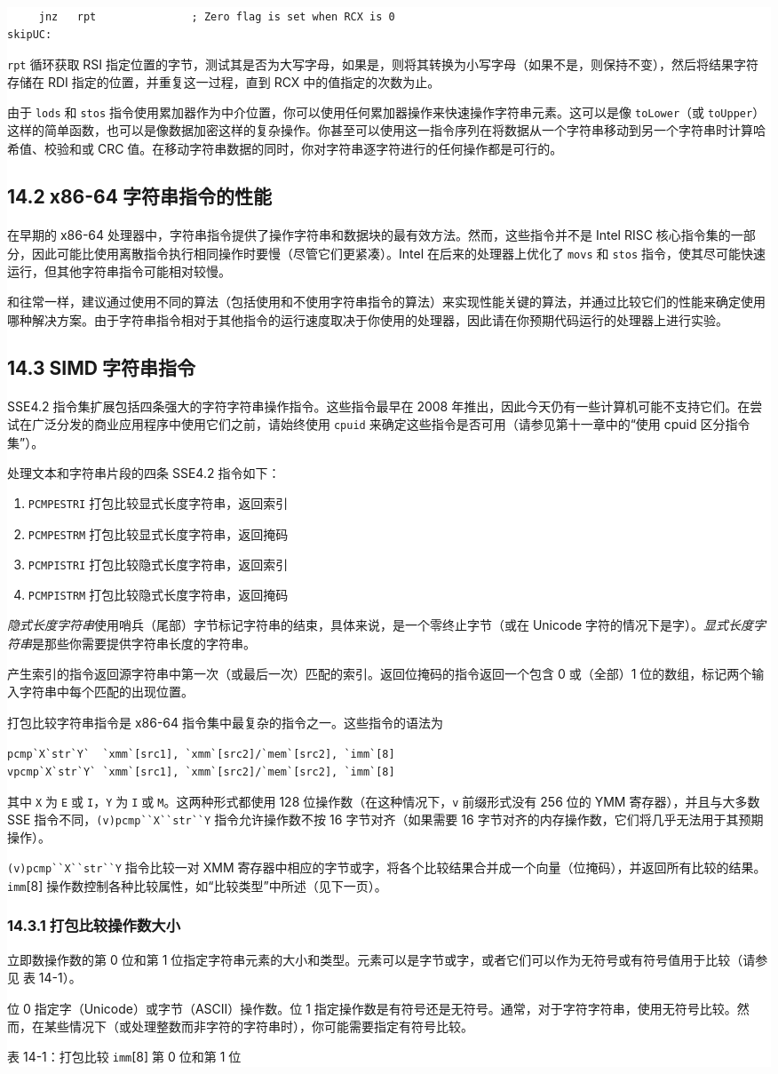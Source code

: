 ```
     jnz   rpt               ; Zero flag is set when RCX is 0
skipUC:
```

`rpt` 循环获取 RSI 指定位置的字节，测试其是否为大写字母，如果是，则将其转换为小写字母（如果不是，则保持不变），然后将结果字符存储在 RDI 指定的位置，并重复这一过程，直到 RCX 中的值指定的次数为止。

由于 `lods` 和 `stos` 指令使用累加器作为中介位置，你可以使用任何累加器操作来快速操作字符串元素。这可以是像 `toLower`（或 `toUpper`）这样的简单函数，也可以是像数据加密这样的复杂操作。你甚至可以使用这一指令序列在将数据从一个字符串移动到另一个字符串时计算哈希值、校验和或 CRC 值。在移动字符串数据的同时，你对字符串逐字符进行的任何操作都是可行的。

## 14.2 x86-64 字符串指令的性能

在早期的 x86-64 处理器中，字符串指令提供了操作字符串和数据块的最有效方法。然而，这些指令并不是 Intel RISC 核心指令集的一部分，因此可能比使用离散指令执行相同操作时要慢（尽管它们更紧凑）。Intel 在后来的处理器上优化了 `movs` 和 `stos` 指令，使其尽可能快速运行，但其他字符串指令可能相对较慢。

和往常一样，建议通过使用不同的算法（包括使用和不使用字符串指令的算法）来实现性能关键的算法，并通过比较它们的性能来确定使用哪种解决方案。由于字符串指令相对于其他指令的运行速度取决于你使用的处理器，因此请在你预期代码运行的处理器上进行实验。

## 14.3 SIMD 字符串指令

SSE4.2 指令集扩展包括四条强大的字符字符串操作指令。这些指令最早在 2008 年推出，因此今天仍有一些计算机可能不支持它们。在尝试在广泛分发的商业应用程序中使用它们之前，请始终使用 `cpuid` 来确定这些指令是否可用（请参见第十一章中的“使用 cpuid 区分指令集”）。

处理文本和字符串片段的四条 SSE4.2 指令如下：

1.  `PCMPESTRI` 打包比较显式长度字符串，返回索引

1.  `PCMPESTRM` 打包比较显式长度字符串，返回掩码

1.  `PCMPISTRI` 打包比较隐式长度字符串，返回索引

1.  `PCMPISTRM` 打包比较隐式长度字符串，返回掩码

*隐式长度字符串*使用哨兵（尾部）字节标记字符串的结束，具体来说，是一个零终止字节（或在 Unicode 字符的情况下是字）。*显式长度字符串*是那些你需要提供字符串长度的字符串。

产生索引的指令返回源字符串中第一次（或最后一次）匹配的索引。返回位掩码的指令返回一个包含 0 或（全部）1 位的数组，标记两个输入字符串中每个匹配的出现位置。

打包比较字符串指令是 x86-64 指令集中最复杂的指令之一。这些指令的语法为

```
pcmp`X`str`Y`  `xmm`[src1], `xmm`[src2]/`mem`[src2], `imm`[8]
vpcmp`X`str`Y` `xmm`[src1], `xmm`[src2]/`mem`[src2], `imm`[8]
```

其中 `X` 为 `E` 或 `I`，`Y` 为 `I` 或 `M`。这两种形式都使用 128 位操作数（在这种情况下，`v` 前缀形式没有 256 位的 YMM 寄存器），并且与大多数 SSE 指令不同，`(v)pcmp``X``str``Y` 指令允许操作数不按 16 字节对齐（如果需要 16 字节对齐的内存操作数，它们将几乎无法用于其预期操作）。

`(v)pcmp``X``str``Y` 指令比较一对 XMM 寄存器中相应的字节或字，将各个比较结果合并成一个向量（位掩码），并返回所有比较的结果。`imm`[8] 操作数控制各种比较属性，如“比较类型”中所述（见下一页）。

### 14.3.1 打包比较操作数大小

立即数操作数的第 0 位和第 1 位指定字符串元素的大小和类型。元素可以是字节或字，或者它们可以作为无符号或有符号值用于比较（请参见 表 14-1）。

位 0 指定字（Unicode）或字节（ASCII）操作数。位 1 指定操作数是有符号还是无符号。通常，对于字符字符串，使用无符号比较。然而，在某些情况下（或处理整数而非字符的字符串时），你可能需要指定有符号比较。

表 14-1：打包比较 `imm`[8] 第 0 位和第 1 位
